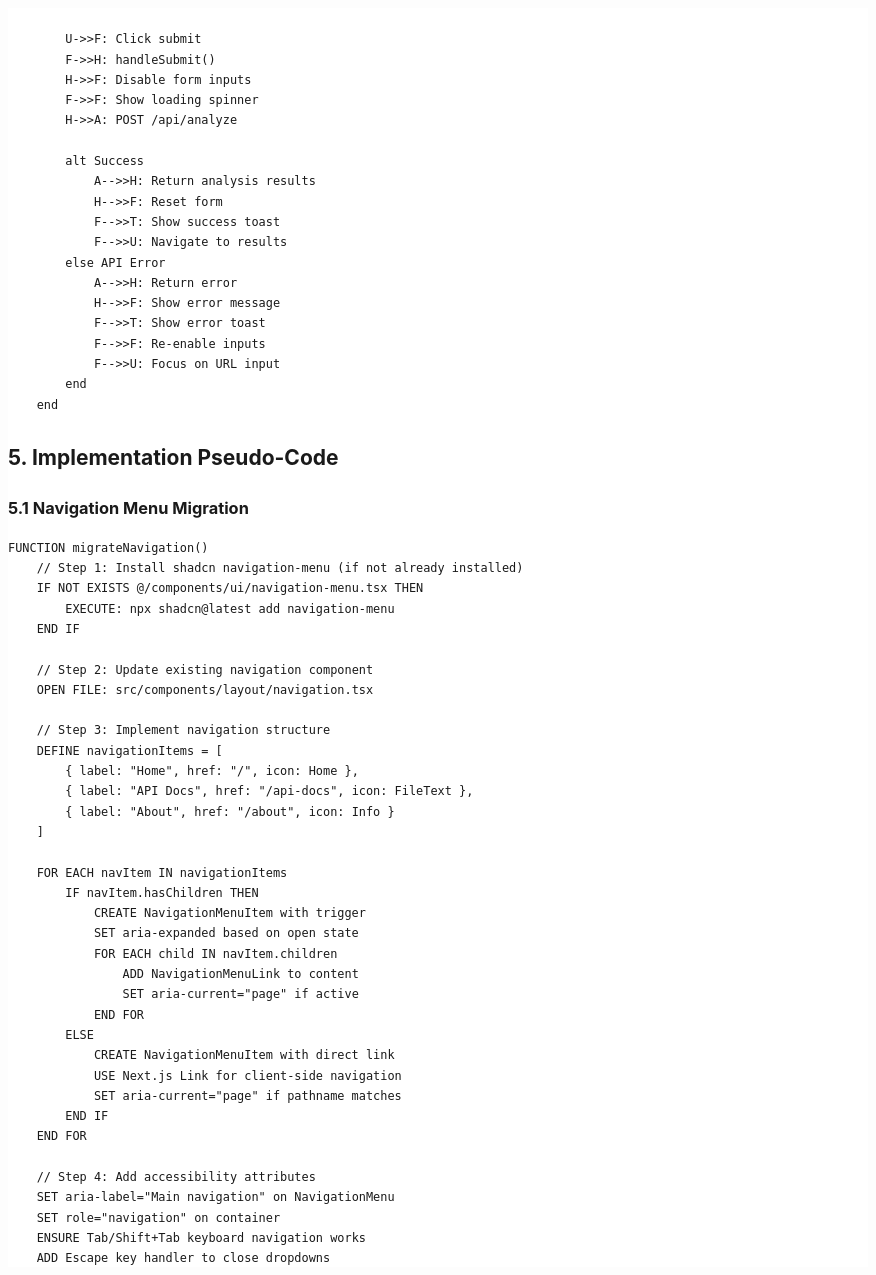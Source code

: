 ```mermaid
        
        U->>F: Click submit
        F->>H: handleSubmit()
        H->>F: Disable form inputs
        F->>F: Show loading spinner
        H->>A: POST /api/analyze
        
        alt Success
            A-->>H: Return analysis results
            H-->>F: Reset form
            F-->>T: Show success toast
            F-->>U: Navigate to results
        else API Error
            A-->>H: Return error
            H-->>F: Show error message
            F-->>T: Show error toast
            F-->>F: Re-enable inputs
            F-->>U: Focus on URL input
        end
    end
```

## 5. Implementation Pseudo-Code

### 5.1 Navigation Menu Migration
```
FUNCTION migrateNavigation()
    // Step 1: Install shadcn navigation-menu (if not already installed)
    IF NOT EXISTS @/components/ui/navigation-menu.tsx THEN
        EXECUTE: npx shadcn@latest add navigation-menu
    END IF
    
    // Step 2: Update existing navigation component
    OPEN FILE: src/components/layout/navigation.tsx
    
    // Step 3: Implement navigation structure
    DEFINE navigationItems = [
        { label: "Home", href: "/", icon: Home },
        { label: "API Docs", href: "/api-docs", icon: FileText },
        { label: "About", href: "/about", icon: Info }
    ]
    
    FOR EACH navItem IN navigationItems
        IF navItem.hasChildren THEN
            CREATE NavigationMenuItem with trigger
            SET aria-expanded based on open state
            FOR EACH child IN navItem.children
                ADD NavigationMenuLink to content
                SET aria-current="page" if active
            END FOR
        ELSE
            CREATE NavigationMenuItem with direct link
            USE Next.js Link for client-side navigation
            SET aria-current="page" if pathname matches
        END IF
    END FOR
    
    // Step 4: Add accessibility attributes
    SET aria-label="Main navigation" on NavigationMenu
    SET role="navigation" on container
    ENSURE Tab/Shift+Tab keyboard navigation works
    ADD Escape key handler to close dropdowns
```